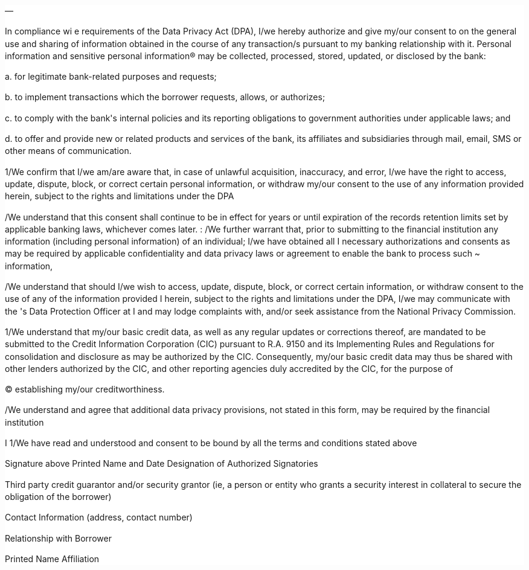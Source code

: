 —

In compliance wi e requirements of the Data Privacy Act (DPA), I/we hereby authorize and give my/our consent to on the general use and sharing of information obtained in the course of any transaction/s pursuant to my banking relationship with it. Personal information and sensitive personal information® may be collected, processed, stored, updated, or disclosed by the bank:

a. for legitimate bank-related purposes and requests;

b. to implement transactions which the borrower requests, allows, or authorizes;

c. to comply with the bank's internal policies and its reporting obligations to government authorities under applicable laws; and

d. to offer and provide new or related products and services of the bank, its affiliates and subsidiaries through mail, email, SMS or other means of communication.

1/We confirm that I/we am/are aware that, in case of unlawful acquisition, inaccuracy, and error, I/we have the right to access, update, dispute, block, or correct certain personal information, or withdraw my/our consent to the use of any information provided herein, subject to the rights and limitations under the DPA

\/We understand that this consent shall continue to be in effect for years or until expiration of the records retention limits set by applicable banking laws, whichever comes later. : \/We further warrant that, prior to submitting to the financial institution any information (including personal information) of an individual; I/we have obtained all I necessary authorizations and consents as may be required by applicable confidentiality and data privacy laws or agreement to enable the bank to process such ~ information,

\/We understand that should I/we wish to access, update, dispute, block, or correct certain information, or withdraw consent to the use of any of the information provided I herein, subject to the rights and limitations under the DPA, I/we may communicate with the 's Data Protection Officer at I and may lodge complaints with, and/or seek assistance from the National Privacy Commission.

1/We understand that my/our basic credit data, as well as any regular updates or corrections thereof, are mandated to be submitted to the Credit Information Corporation (CIC) pursuant to R.A. 9150 and its Implementing Rules and Regulations for consolidation and disclosure as may be authorized by the CIC. Consequently, my/our basic credit data may thus be shared with other lenders authorized by the CIC, and other reporting agencies duly accredited by the CIC, for the purpose of

© establishing my/our creditworthiness.

\/We understand and agree that additional data privacy provisions, not stated in this form, may be required by the financial institution

I 1/We have read and understood and consent to be bound by all the terms and conditions stated above

Signature above Printed Name and Date Designation of Authorized Signatories

Third party credit guarantor and/or security grantor (ie, a person or entity who grants a security interest in collateral to secure the obligation of the borrower)

Contact Information (address, contact number)

Relationship with Borrower

Printed Name Affiliation

